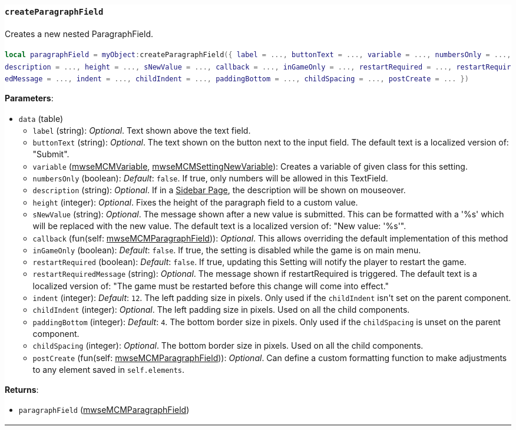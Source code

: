 ### `createParagraphField`
<div class="search_terms" style="display: none">createparagraphfield, paragraphfield</div>

Creates a new nested ParagraphField.

```lua
local paragraphField = myObject:createParagraphField({ label = ..., buttonText = ..., variable = ..., numbersOnly = ..., description = ..., height = ..., sNewValue = ..., callback = ..., inGameOnly = ..., restartRequired = ..., restartRequiredMessage = ..., indent = ..., childIndent = ..., paddingBottom = ..., childSpacing = ..., postCreate = ... })
```

**Parameters**:

* `data` (table)
	* `label` (string): *Optional*. Text shown above the text field.
	* `buttonText` (string): *Optional*. The text shown on the button next to the input field. The default text is a localized version of: "Submit".
	* `variable` ([mwseMCMVariable](../types/mwseMCMVariable.md), [mwseMCMSettingNewVariable](../types/mwseMCMSettingNewVariable.md)): Creates a variable of given class for this setting.
	* `numbersOnly` (boolean): *Default*: `false`. If true, only numbers will be allowed in this TextField.
	* `description` (string): *Optional*. If in a [Sidebar Page](../types/mwseMCMSideBarPage.md), the description will be shown on mouseover.
	* `height` (integer): *Optional*. Fixes the height of the paragraph field to a custom value.
	* `sNewValue` (string): *Optional*. The message shown after a new value is submitted. This can be formatted with a '%s' which will be replaced with the new value. The default text is a localized version of: "New value: '%s'".
	* `callback` (fun(self: [mwseMCMParagraphField](../types/mwseMCMParagraphField.md))): *Optional*. This allows overriding the default implementation of this method
	* `inGameOnly` (boolean): *Default*: `false`. If true, the setting is disabled while the game is on main menu.
	* `restartRequired` (boolean): *Default*: `false`. If true, updating this Setting will notify the player to restart the game.
	* `restartRequiredMessage` (string): *Optional*. The message shown if restartRequired is triggered. The default text is a localized version of: "The game must be restarted before this change will come into effect."
	* `indent` (integer): *Default*: `12`. The left padding size in pixels. Only used if the `childIndent` isn't set on the parent component.
	* `childIndent` (integer): *Optional*. The left padding size in pixels. Used on all the child components.
	* `paddingBottom` (integer): *Default*: `4`. The bottom border size in pixels. Only used if the `childSpacing` is unset on the parent component.
	* `childSpacing` (integer): *Optional*. The bottom border size in pixels. Used on all the child components.
	* `postCreate` (fun(self: [mwseMCMParagraphField](../types/mwseMCMParagraphField.md))): *Optional*. Can define a custom formatting function to make adjustments to any element saved in `self.elements`.

**Returns**:

* `paragraphField` ([mwseMCMParagraphField](../types/mwseMCMParagraphField.md))

***

